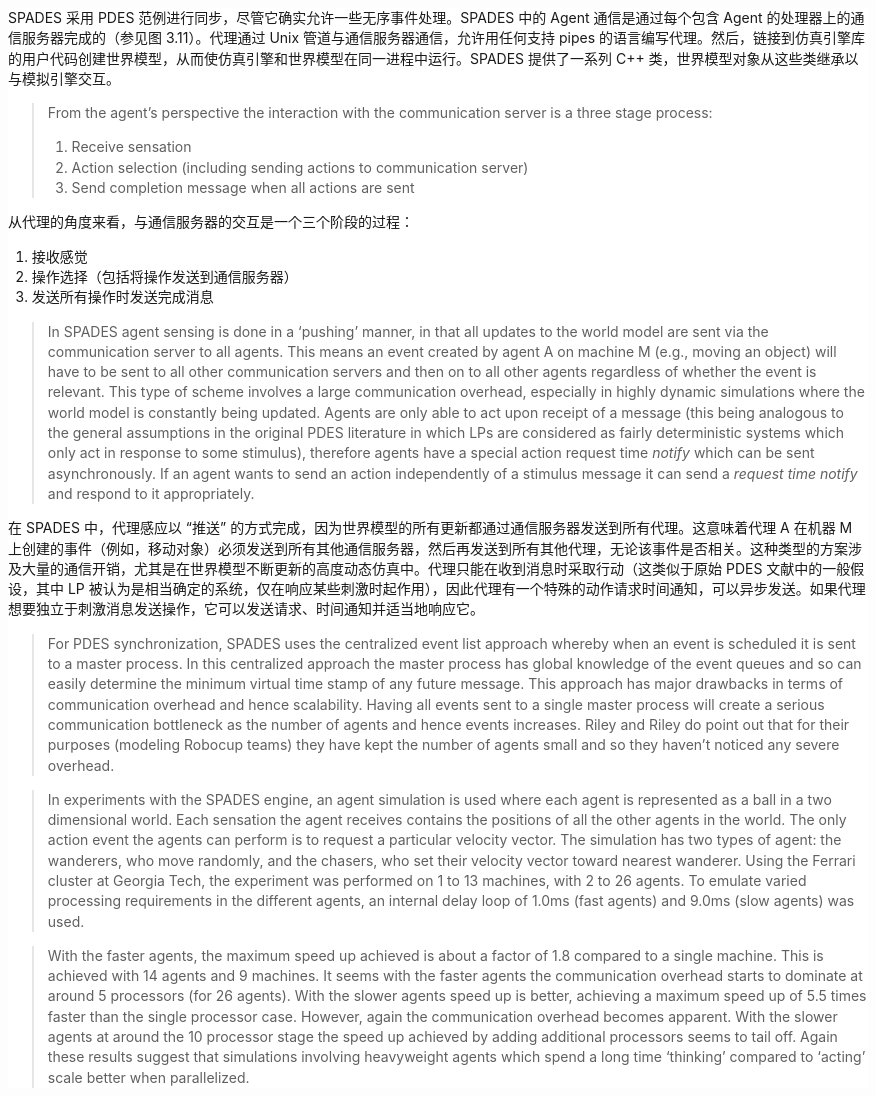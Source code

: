 SPADES 采用 PDES 范例进行同步，尽管它确实允许一些无序事件处理。SPADES 中的 Agent 通信是通过每个包含 Agent 的处理器上的通信服务器完成的（参见图 3.11）。代理通过 Unix 管道与通信服务器通信，允许用任何支持 pipes 的语言编写代理。然后，链接到仿真引擎库的用户代码创建世界模型，从而使仿真引擎和世界模型在同一进程中运行。SPADES 提供了一系列 C++ 类，世界模型对象从这些类继承以与模拟引擎交互。

> From the agent’s perspective the interaction with the communication server is a three
stage process:
> 1. Receive sensation
> 2. Action selection (including sending actions to communication server)
> 3. Send completion message when all actions are sent

从代理的角度来看，与通信服务器的交互是一个三个阶段的过程：
1. 接收感觉
2. 操作选择（包括将操作发送到通信服务器）
3. 发送所有操作时发送完成消息

> In SPADES agent sensing is done in a ‘pushing’ manner, in that all updates to the
world model are sent via the communication server to all agents. This means an event
created by agent A on machine M (e.g., moving an object) will have to be sent to all other
communication servers and then on to all other agents regardless of whether the event is
relevant. This type of scheme involves a large communication overhead, especially in highly
dynamic simulations where the world model is constantly being updated. Agents are only
able to act upon receipt of a message (this being analogous to the general assumptions in the
original PDES literature in which LPs are considered as fairly deterministic systems which
only act in response to some stimulus), therefore agents have a special action request time
<I> notify </I> which can be sent asynchronously. If an agent wants to send an action independently
of a stimulus message it can send a <I> request time notify </I> and respond to it appropriately.

在 SPADES 中，代理感应以 “推送” 的方式完成，因为世界模型的所有更新都通过通信服务器发送到所有代理。这意味着代理 A 在机器 M 上创建的事件（例如，移动对象）必须发送到所有其他通信服务器，然后再发送到所有其他代理，无论该事件是否相关。这种类型的方案涉及大量的通信开销，尤其是在世界模型不断更新的高度动态仿真中。代理只能在收到消息时采取行动（这类似于原始 PDES 文献中的一般假设，其中 LP 被认为是相当确定的系统，仅在响应某些刺激时起作用），因此代理有一个特殊的动作请求时间通知，可以异步发送。如果代理想要独立于刺激消息发送操作，它可以发送请求、时间通知并适当地响应它。

> For PDES synchronization, SPADES uses the centralized event list approach whereby
when an event is scheduled it is sent to a master process. In this centralized approach the
master process has global knowledge of the event queues and so can easily determine the
minimum virtual time stamp of any future message. This approach has major drawbacks in
terms of communication overhead and hence scalability. Having all events sent to a single
master process will create a serious communication bottleneck as the number of agents
and hence events increases. Riley and Riley do point out that for their purposes (modeling
Robocup teams) they have kept the number of agents small and so they haven’t noticed
any severe overhead.



> In experiments with the SPADES engine, an agent simulation is used where each agent is
represented as a ball in a two dimensional world. Each sensation the agent receives contains
the positions of all the other agents in the world. The only action event the agents can
perform is to request a particular velocity vector. The simulation has two types of agent:
the wanderers, who move randomly, and the chasers, who set their velocity vector toward
nearest wanderer. Using the Ferrari cluster at Georgia Tech, the experiment was performed
on 1 to 13 machines, with 2 to 26 agents. To emulate varied processing requirements in the
different agents, an internal delay loop of 1.0ms (fast agents) and 9.0ms (slow agents) was
used.



> With the faster agents, the maximum speed up achieved is about a factor of 1.8 compared
to a single machine. This is achieved with 14 agents and 9 machines. It seems with the
faster agents the communication overhead starts to dominate at around 5 processors (for
26 agents). With the slower agents speed up is better, achieving a maximum speed up of
5.5 times faster than the single processor case. However, again the communication overhead
becomes apparent. With the slower agents at around the 10 processor stage the speed up
achieved by adding additional processors seems to tail off. Again these results suggest that
simulations involving heavyweight agents which spend a long time ‘thinking’ compared to
‘acting’ scale better when parallelized.

